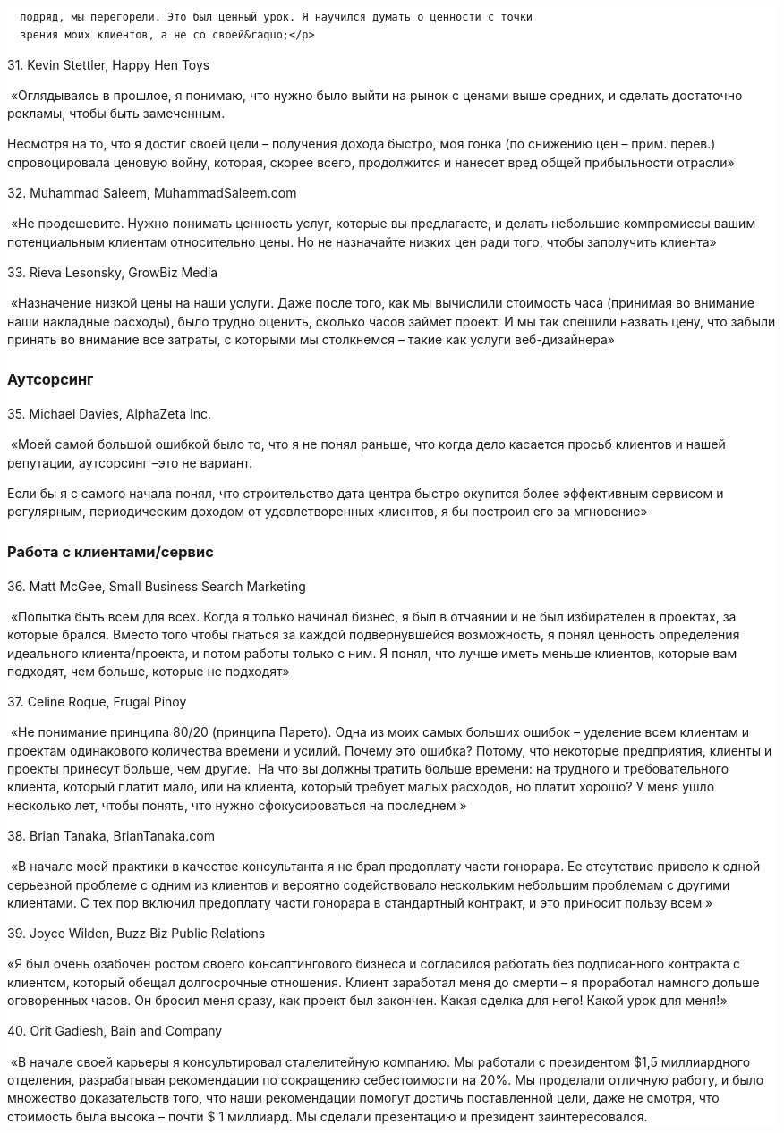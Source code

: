       подряд, мы перегорели. Это был ценный урок. Я научился думать о ценности с точки
      зрения моих клиентов, а не со своей&raquo;</p>
<p>31. Kevin Stettler, Happy Hen Toys</p>
<p>&nbsp;&laquo;Оглядываясь в прошлое, я понимаю,
      что нужно было выйти на рынок с ценами выше средних, и сделать достаточно
      рекламы, чтобы быть замеченным.</p>
<p>Несмотря на то, что я достиг своей цели &ndash; получения дохода
      быстро, моя гонка (по снижению цен &ndash; прим. перев.) спровоцировала ценовую
      войну, которая, скорее всего, продолжится и нанесет вред общей прибыльности
      отрасли&raquo;</p>
<p>32. Muhammad Saleem, MuhammadSaleem.com</p>
<p>&nbsp;&laquo;Не продешевите. Нужно понимать ценность услуг, которые вы предлагаете,
      и делать небольшие компромиссы вашим потенциальным клиентам относительно цены.
      Но не назначайте низких цен ради того, чтобы заполучить клиента&raquo;</p>
<p>33. Rieva Lesonsky, GrowBiz Media</p>
<p>&nbsp;&laquo;Назначение низкой цены на наши услуги. Даже после того,
      как мы вычислили стоимость часа (принимая во внимание наши накладные расходы),
      было трудно оценить, сколько часов займет проект. И мы так спешили назвать
      цену, что забыли принять во внимание все затраты, с которыми мы столкнемся &ndash;
      такие как услуги веб-дизайнера&raquo;</p>
<h3>Аутсорсинг</h3>
<p>35. Michael Davies, AlphaZeta Inc.</p>
<p>&nbsp;&laquo;Моей самой большой ошибкой было
      то, что я не понял раньше, что когда дело касается просьб клиентов и нашей
      репутации, аутсорсинг &ndash;это не вариант.</p>
<p>Если бы я с самого начала понял, что строительство дата
      центра быстро окупится более эффективным сервисом и регулярным, периодическим
      доходом от удовлетворенных клиентов, я бы построил его за мгновение&raquo;</p>
<h3>Работа с клиентами/сервис</h3>
<p>36. Matt McGee, Small Business Search
      Marketing</p>
<p>&nbsp;&laquo;Попытка быть всем для всех. Когда
      я только начинал бизнес, я был в отчаянии и не был избирателен в проектах, за
      которые брался. Вместо того чтобы гнаться за каждой подвернувшейся возможность,
      я понял ценность определения идеального клиента/проекта, и потом работы только
      с ним. Я понял, что лучше иметь меньше клиентов, которые вам подходят, чем
      больше, которые не подходят&raquo;</p>
<p>37. Celine Roque, Frugal Pinoy</p>
<p>&nbsp;&laquo;Не понимание принципа 80/20 (принципа Парето). Одна из
      моих самых больших ошибок &ndash; уделение всем клиентам и проектам одинакового
      количества времени и усилий. Почему это ошибка? Потому, что некоторые
      предприятия, клиенты и проекты принесут больше, чем другие.&nbsp; На что вы должны
      тратить больше времени: на трудного и требовательного клиента, который платит
      мало, или на клиента, который требует малых расходов, но платит хорошо? У меня
      ушло несколько лет, чтобы понять, что нужно сфокусироваться на последнем &raquo;</p>
<p>38. Brian Tanaka, BrianTanaka.com</p>
<p>&nbsp;&laquo;В начале моей практики в качестве консультанта я не брал
      предоплату части гонорара. Ее отсутствие привело к одной серьезной проблеме с
      одним из клиентов и вероятно содействовало нескольким небольшим проблемам с
      другими клиентами. С тех пор включил предоплату части гонорара в стандартный
      контракт, и это приносит пользу всем &raquo;</p>
<p>39. Joyce Wilden, Buzz Biz Public Relations</p>
<p>&laquo;Я был очень озабочен ростом своего консалтингового бизнеса
      и согласился работать без подписанного контракта с клиентом, который обещал
      долгосрочные отношения. Клиент заработал меня до смерти &ndash; я проработал намного
      дольше оговоренных часов. Он бросил меня сразу, как проект был закончен. Какая сделка
      для него! Какой урок для меня!&raquo;</p>
<p>40. Orit Gadiesh, Bain and Company</p>
<p>&nbsp;&laquo;В начале своей карьеры я консультировал сталелитейную
      компанию. Мы работали с президентом $1,5 миллиардного отделения, разрабатывая
      рекомендации по сокращению себестоимости на 20%. Мы проделали отличную работу,
      и было множество доказательств того, что наши рекомендации помогут достичь
      поставленной цели, даже не смотря, что стоимость была высока &ndash; почти $ 1
      миллиард. Мы сделали презентацию и президент заинтересовался.</p>